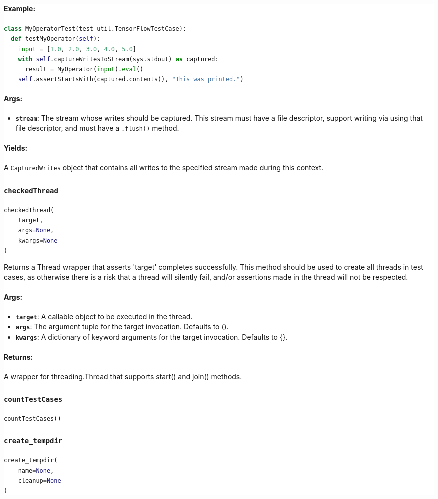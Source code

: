 #### Example:

```python
class MyOperatorTest(test_util.TensorFlowTestCase):
  def testMyOperator(self):
    input = [1.0, 2.0, 3.0, 4.0, 5.0]
    with self.captureWritesToStream(sys.stdout) as captured:
      result = MyOperator(input).eval()
    self.assertStartsWith(captured.contents(), "This was printed.")
```

#### Args:

*   <b>`stream`</b>: The stream whose writes should be captured. This stream
    must have a file descriptor, support writing via using that file descriptor,
    and must have a `.flush()` method.

#### Yields:

A `CapturedWrites` object that contains all writes to the specified stream made
during this context.

<h3 id="checkedThread"><code>checkedThread</code></h3>

```python
checkedThread(
    target,
    args=None,
    kwargs=None
)
```

Returns a Thread wrapper that asserts 'target' completes successfully. This
method should be used to create all threads in test cases, as otherwise there is
a risk that a thread will silently fail, and/or assertions made in the thread
will not be respected.

#### Args:

*   <b>`target`</b>: A callable object to be executed in the thread.
*   <b>`args`</b>: The argument tuple for the target invocation. Defaults to ().
*   <b>`kwargs`</b>: A dictionary of keyword arguments for the target
    invocation. Defaults to {}.

#### Returns:

A wrapper for threading.Thread that supports start() and join() methods.

<h3 id="countTestCases"><code>countTestCases</code></h3>

```python
countTestCases()
```

<h3 id="create_tempdir"><code>create_tempdir</code></h3>

```python
create_tempdir(
    name=None,
    cleanup=None
)
```
